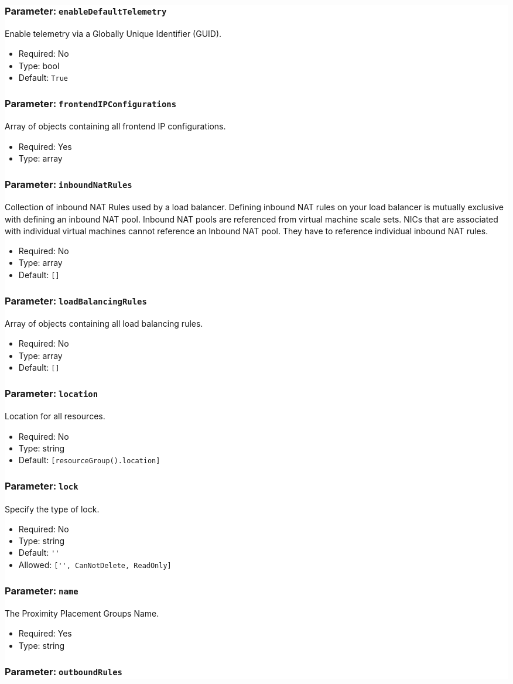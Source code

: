 ### Parameter: `enableDefaultTelemetry`

Enable telemetry via a Globally Unique Identifier (GUID).
- Required: No
- Type: bool
- Default: `True`

### Parameter: `frontendIPConfigurations`

Array of objects containing all frontend IP configurations.
- Required: Yes
- Type: array

### Parameter: `inboundNatRules`

Collection of inbound NAT Rules used by a load balancer. Defining inbound NAT rules on your load balancer is mutually exclusive with defining an inbound NAT pool. Inbound NAT pools are referenced from virtual machine scale sets. NICs that are associated with individual virtual machines cannot reference an Inbound NAT pool. They have to reference individual inbound NAT rules.
- Required: No
- Type: array
- Default: `[]`

### Parameter: `loadBalancingRules`

Array of objects containing all load balancing rules.
- Required: No
- Type: array
- Default: `[]`

### Parameter: `location`

Location for all resources.
- Required: No
- Type: string
- Default: `[resourceGroup().location]`

### Parameter: `lock`

Specify the type of lock.
- Required: No
- Type: string
- Default: `''`
- Allowed: `['', CanNotDelete, ReadOnly]`

### Parameter: `name`

The Proximity Placement Groups Name.
- Required: Yes
- Type: string

### Parameter: `outboundRules`
